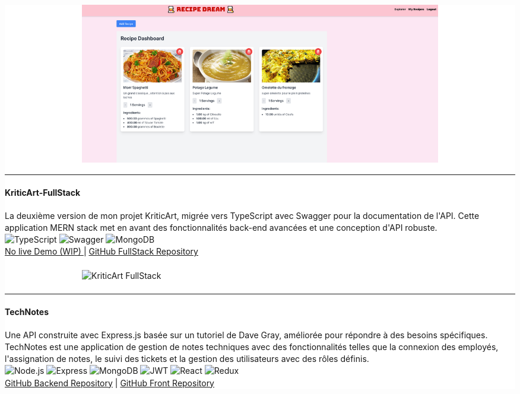 <img src="assets/recipe-app.png" alt="Recipe React App" width="600" style="display: block; margin: 20px auto;">

---

#### **KriticArt-FullStack**
La deuxième version de mon projet KriticArt, migrée vers TypeScript avec Swagger pour la documentation de l'API. Cette application MERN stack met en avant des fonctionnalités back-end avancées et une conception d'API robuste.  
![TypeScript](https://img.shields.io/badge/TypeScript-007ACC?style=for-the-badge&logo=typescript&logoColor=white)
![Swagger](https://img.shields.io/badge/Swagger-85EA2D?style=for-the-badge&logo=swagger&logoColor=black)
![MongoDB](https://img.shields.io/badge/MongoDB-4EA94B?style=for-the-badge&logo=mongodb&logoColor=white)  
[No live Demo (WIP) ](#) | [GitHub  FullStack Repository](https://github.com/Rashy-hub/KriticArt-FullStack)

<img src="assets/kriticart.png" alt="KriticArt FullStack" width="600" style="display: block; margin: 20px auto;">

---

#### **TechNotes**
Une API construite avec Express.js basée sur un tutoriel de Dave Gray, améliorée pour répondre à des besoins spécifiques. TechNotes est une application de gestion de notes techniques avec des fonctionnalités telles que la connexion des employés, l'assignation de notes, le suivi des tickets et la gestion des utilisateurs avec des rôles définis.  
![Node.js](https://img.shields.io/badge/Node.js-339933?style=for-the-badge&logo=node.js&logoColor=white)
![Express](https://img.shields.io/badge/Express-000000?style=for-the-badge&logo=express&logoColor=white)
![MongoDB](https://img.shields.io/badge/MongoDB-4EA94B?style=for-the-badge&logo=mongodb&logoColor=white)
![JWT](https://img.shields.io/badge/JWT-000000?style=for-the-badge&logo=json-web-tokens&logoColor=white)
![React](https://img.shields.io/badge/React-20232A?style=for-the-badge&logo=react&logoColor=61DAFB)
![Redux](https://img.shields.io/badge/Redux-764ABC?style=for-the-badge&logo=redux&logoColor=white)    
[GitHub Backend Repository](https://github.com/Rashy-hub/TechNotes) | [GitHub Front Repository](https://github.com/Rashy-hub/TechNotes-Client)
